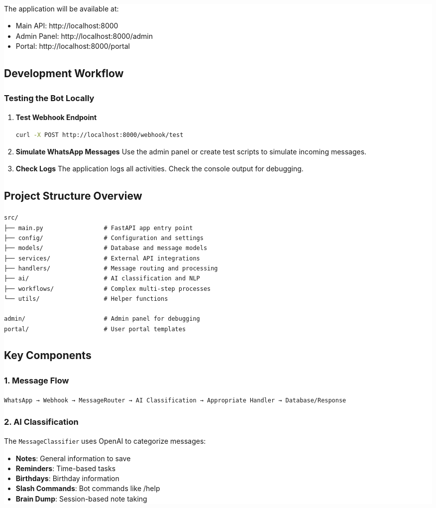 The application will be available at:
- Main API: http://localhost:8000
- Admin Panel: http://localhost:8000/admin
- Portal: http://localhost:8000/portal

## Development Workflow

### Testing the Bot Locally

1. **Test Webhook Endpoint**
   ```bash
   curl -X POST http://localhost:8000/webhook/test
   ```

2. **Simulate WhatsApp Messages**
   Use the admin panel or create test scripts to simulate incoming messages.

3. **Check Logs**
   The application logs all activities. Check the console output for debugging.

## Project Structure Overview

```
src/
├── main.py                 # FastAPI app entry point
├── config/                 # Configuration and settings
├── models/                 # Database and message models
├── services/               # External API integrations
├── handlers/               # Message routing and processing
├── ai/                     # AI classification and NLP
├── workflows/              # Complex multi-step processes
└── utils/                  # Helper functions

admin/                      # Admin panel for debugging
portal/                     # User portal templates
```

## Key Components

### 1. Message Flow
```
WhatsApp → Webhook → MessageRouter → AI Classification → Appropriate Handler → Database/Response
```

### 2. AI Classification
The `MessageClassifier` uses OpenAI to categorize messages:
- **Notes**: General information to save
- **Reminders**: Time-based tasks
- **Birthdays**: Birthday information
- **Slash Commands**: Bot commands like /help
- **Brain Dump**: Session-based note taking
